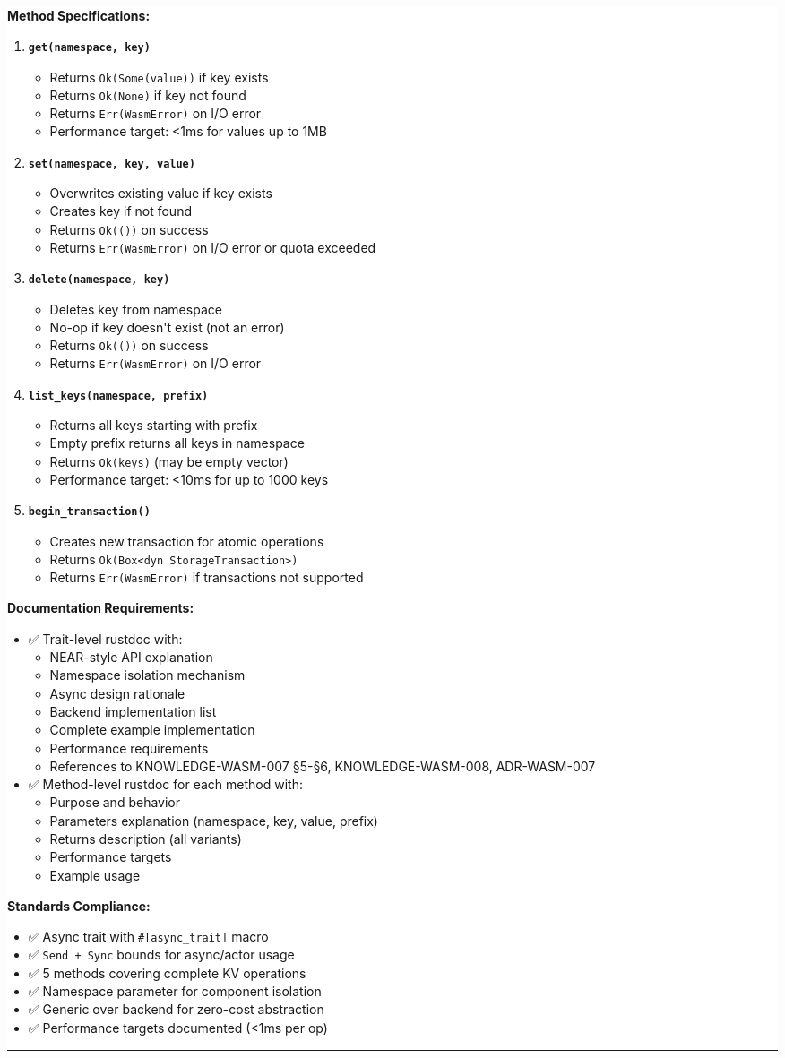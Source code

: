 **Method Specifications:**

1. **`get(namespace, key)`**
   - Returns `Ok(Some(value))` if key exists
   - Returns `Ok(None)` if key not found
   - Returns `Err(WasmError)` on I/O error
   - Performance target: <1ms for values up to 1MB

2. **`set(namespace, key, value)`**
   - Overwrites existing value if key exists
   - Creates key if not found
   - Returns `Ok(())` on success
   - Returns `Err(WasmError)` on I/O error or quota exceeded

3. **`delete(namespace, key)`**
   - Deletes key from namespace
   - No-op if key doesn't exist (not an error)
   - Returns `Ok(())` on success
   - Returns `Err(WasmError)` on I/O error

4. **`list_keys(namespace, prefix)`**
   - Returns all keys starting with prefix
   - Empty prefix returns all keys in namespace
   - Returns `Ok(keys)` (may be empty vector)
   - Performance target: <10ms for up to 1000 keys

5. **`begin_transaction()`**
   - Creates new transaction for atomic operations
   - Returns `Ok(Box<dyn StorageTransaction>)`
   - Returns `Err(WasmError)` if transactions not supported

**Documentation Requirements:**
- ✅ Trait-level rustdoc with:
  - NEAR-style API explanation
  - Namespace isolation mechanism
  - Async design rationale
  - Backend implementation list
  - Complete example implementation
  - Performance requirements
  - References to KNOWLEDGE-WASM-007 §5-§6, KNOWLEDGE-WASM-008, ADR-WASM-007
- ✅ Method-level rustdoc for each method with:
  - Purpose and behavior
  - Parameters explanation (namespace, key, value, prefix)
  - Returns description (all variants)
  - Performance targets
  - Example usage

**Standards Compliance:**
- ✅ Async trait with `#[async_trait]` macro
- ✅ `Send + Sync` bounds for async/actor usage
- ✅ 5 methods covering complete KV operations
- ✅ Namespace parameter for component isolation
- ✅ Generic over backend for zero-cost abstraction
- ✅ Performance targets documented (<1ms per op)

---